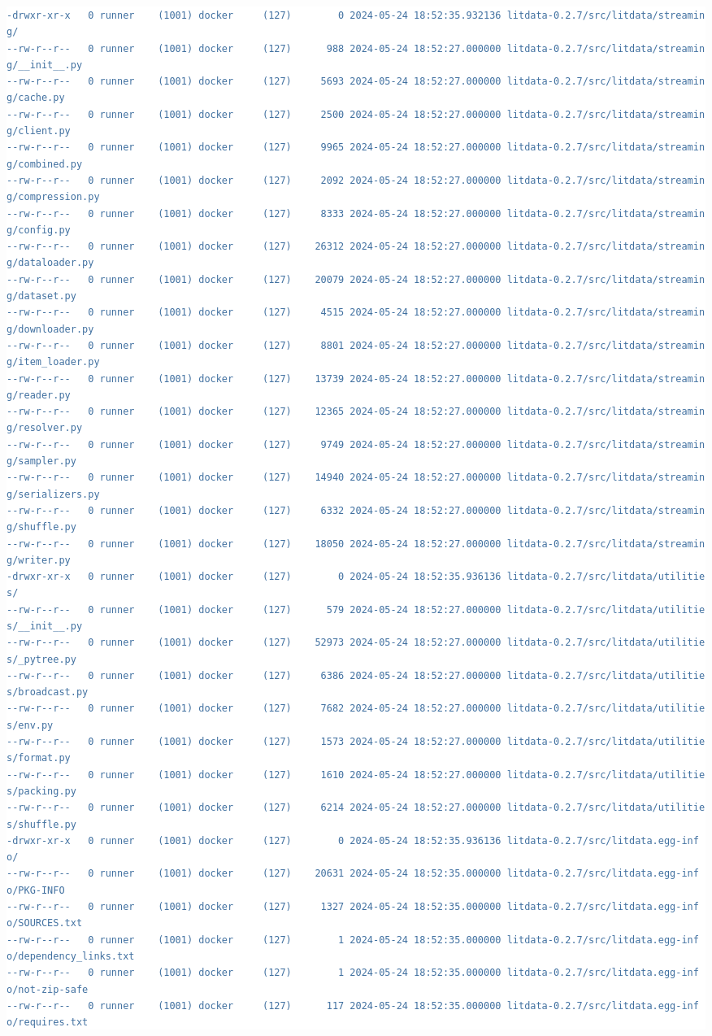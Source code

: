 ```diff
-drwxr-xr-x   0 runner    (1001) docker     (127)        0 2024-05-24 18:52:35.932136 litdata-0.2.7/src/litdata/streaming/
--rw-r--r--   0 runner    (1001) docker     (127)      988 2024-05-24 18:52:27.000000 litdata-0.2.7/src/litdata/streaming/__init__.py
--rw-r--r--   0 runner    (1001) docker     (127)     5693 2024-05-24 18:52:27.000000 litdata-0.2.7/src/litdata/streaming/cache.py
--rw-r--r--   0 runner    (1001) docker     (127)     2500 2024-05-24 18:52:27.000000 litdata-0.2.7/src/litdata/streaming/client.py
--rw-r--r--   0 runner    (1001) docker     (127)     9965 2024-05-24 18:52:27.000000 litdata-0.2.7/src/litdata/streaming/combined.py
--rw-r--r--   0 runner    (1001) docker     (127)     2092 2024-05-24 18:52:27.000000 litdata-0.2.7/src/litdata/streaming/compression.py
--rw-r--r--   0 runner    (1001) docker     (127)     8333 2024-05-24 18:52:27.000000 litdata-0.2.7/src/litdata/streaming/config.py
--rw-r--r--   0 runner    (1001) docker     (127)    26312 2024-05-24 18:52:27.000000 litdata-0.2.7/src/litdata/streaming/dataloader.py
--rw-r--r--   0 runner    (1001) docker     (127)    20079 2024-05-24 18:52:27.000000 litdata-0.2.7/src/litdata/streaming/dataset.py
--rw-r--r--   0 runner    (1001) docker     (127)     4515 2024-05-24 18:52:27.000000 litdata-0.2.7/src/litdata/streaming/downloader.py
--rw-r--r--   0 runner    (1001) docker     (127)     8801 2024-05-24 18:52:27.000000 litdata-0.2.7/src/litdata/streaming/item_loader.py
--rw-r--r--   0 runner    (1001) docker     (127)    13739 2024-05-24 18:52:27.000000 litdata-0.2.7/src/litdata/streaming/reader.py
--rw-r--r--   0 runner    (1001) docker     (127)    12365 2024-05-24 18:52:27.000000 litdata-0.2.7/src/litdata/streaming/resolver.py
--rw-r--r--   0 runner    (1001) docker     (127)     9749 2024-05-24 18:52:27.000000 litdata-0.2.7/src/litdata/streaming/sampler.py
--rw-r--r--   0 runner    (1001) docker     (127)    14940 2024-05-24 18:52:27.000000 litdata-0.2.7/src/litdata/streaming/serializers.py
--rw-r--r--   0 runner    (1001) docker     (127)     6332 2024-05-24 18:52:27.000000 litdata-0.2.7/src/litdata/streaming/shuffle.py
--rw-r--r--   0 runner    (1001) docker     (127)    18050 2024-05-24 18:52:27.000000 litdata-0.2.7/src/litdata/streaming/writer.py
-drwxr-xr-x   0 runner    (1001) docker     (127)        0 2024-05-24 18:52:35.936136 litdata-0.2.7/src/litdata/utilities/
--rw-r--r--   0 runner    (1001) docker     (127)      579 2024-05-24 18:52:27.000000 litdata-0.2.7/src/litdata/utilities/__init__.py
--rw-r--r--   0 runner    (1001) docker     (127)    52973 2024-05-24 18:52:27.000000 litdata-0.2.7/src/litdata/utilities/_pytree.py
--rw-r--r--   0 runner    (1001) docker     (127)     6386 2024-05-24 18:52:27.000000 litdata-0.2.7/src/litdata/utilities/broadcast.py
--rw-r--r--   0 runner    (1001) docker     (127)     7682 2024-05-24 18:52:27.000000 litdata-0.2.7/src/litdata/utilities/env.py
--rw-r--r--   0 runner    (1001) docker     (127)     1573 2024-05-24 18:52:27.000000 litdata-0.2.7/src/litdata/utilities/format.py
--rw-r--r--   0 runner    (1001) docker     (127)     1610 2024-05-24 18:52:27.000000 litdata-0.2.7/src/litdata/utilities/packing.py
--rw-r--r--   0 runner    (1001) docker     (127)     6214 2024-05-24 18:52:27.000000 litdata-0.2.7/src/litdata/utilities/shuffle.py
-drwxr-xr-x   0 runner    (1001) docker     (127)        0 2024-05-24 18:52:35.936136 litdata-0.2.7/src/litdata.egg-info/
--rw-r--r--   0 runner    (1001) docker     (127)    20631 2024-05-24 18:52:35.000000 litdata-0.2.7/src/litdata.egg-info/PKG-INFO
--rw-r--r--   0 runner    (1001) docker     (127)     1327 2024-05-24 18:52:35.000000 litdata-0.2.7/src/litdata.egg-info/SOURCES.txt
--rw-r--r--   0 runner    (1001) docker     (127)        1 2024-05-24 18:52:35.000000 litdata-0.2.7/src/litdata.egg-info/dependency_links.txt
--rw-r--r--   0 runner    (1001) docker     (127)        1 2024-05-24 18:52:35.000000 litdata-0.2.7/src/litdata.egg-info/not-zip-safe
--rw-r--r--   0 runner    (1001) docker     (127)      117 2024-05-24 18:52:35.000000 litdata-0.2.7/src/litdata.egg-info/requires.txt
```